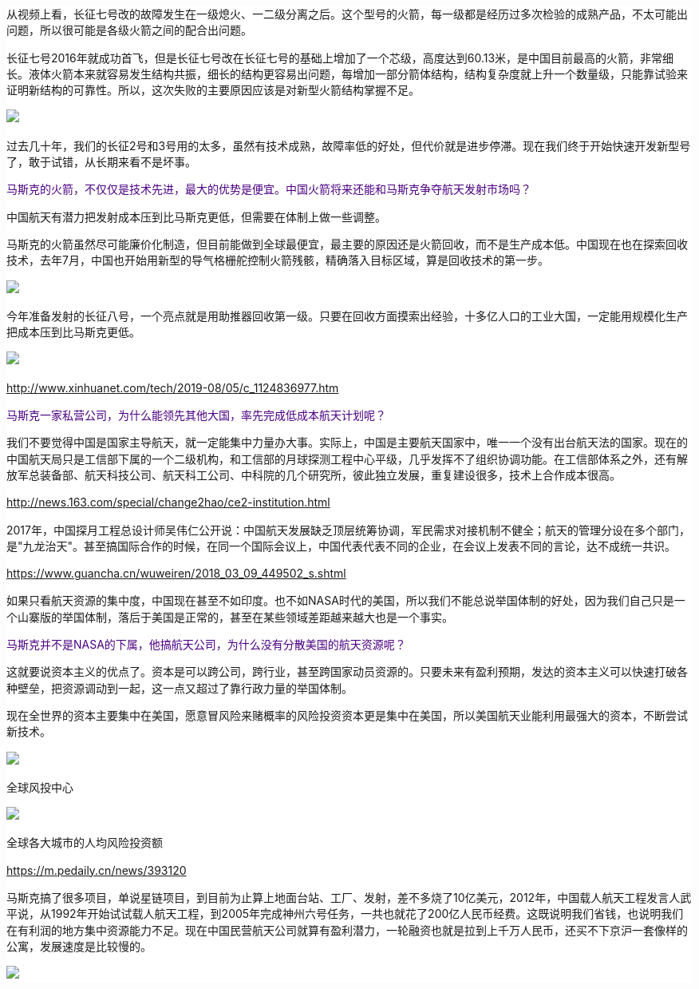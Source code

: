 从视频上看，长征七号改的故障发生在一级熄火、一二级分离之后。这个型号的火箭，每一级都是经历过多次检验的成熟产品，不太可能出问题，所以很可能是各级火箭之间的配合出问题。

长征七号2016年就成功首飞，但是长征七号改在长征七号的基础上增加了一个芯级，高度达到60.13米，是中国目前最高的火箭，非常细长。液体火箭本来就容易发生结构共振，细长的结构更容易出问题，每增加一部分箭体结构，结构复杂度就上升一个数量级，只能靠试验来证明新结构的可靠性。所以，这次失败的主要原因应该是对新型火箭结构掌握不足。

![](https://img.bedtime.news/2023/01/27/63d34ec6b2a40.jpeg)

过去几十年，我们的长征2号和3号用的太多，虽然有技术成熟，故障率低的好处，但代价就是进步停滞。现在我们终于开始快速开发新型号了，敢于试错，从长期来看不是坏事。

<font color="indigo">马斯克的火箭，不仅仅是技术先进，最大的优势是便宜。中国火箭将来还能和马斯克争夺航天发射市场吗？</font>

中国航天有潜力把发射成本压到比马斯克更低，但需要在体制上做一些调整。

马斯克的火箭虽然尽可能廉价化制造，但目前能做到全球最便宜，最主要的原因还是火箭回收，而不是生产成本低。中国现在也在探索回收技术，去年7月，中国也开始用新型的导气格栅舵控制火箭残骸，精确落入目标区域，算是回收技术的第一步。

![](https://img.bedtime.news/2023/01/27/63d34ec830adc.jpeg)

今年准备发射的长征八号，一个亮点就是用助推器回收第一级。只要在回收方面摸索出经验，十多亿人口的工业大国，一定能用规模化生产把成本压到比马斯克更低。

![](https://img.bedtime.news/2023/01/27/63d34ecb27ecc.png)

<http://www.xinhuanet.com/tech/2019-08/05/c_1124836977.htm>

<font color="indigo">马斯克一家私营公司，为什么能领先其他大国，率先完成低成本航天计划呢？</font>

我们不要觉得中国是国家主导航天，就一定能集中力量办大事。实际上，中国是主要航天国家中，唯一一个没有出台航天法的国家。现在的中国航天局只是工信部下属的一个二级机构，和工信部的月球探测工程中心平级，几乎发挥不了组织协调功能。在工信部体系之外，还有解放军总装备部、航天科技公司、航天科工公司、中科院的几个研究所，彼此独立发展，重复建设很多，技术上合作成本很高。

<http://news.163.com/special/change2hao/ce2-institution.html>

2017年，中国探月工程总设计师吴伟仁公开说：中国航天发展缺乏顶层统筹协调，军民需求对接机制不健全；航天的管理分设在多个部门，是"九龙治天"。甚至搞国际合作的时候，在同一个国际会议上，中国代表代表不同的企业，在会议上发表不同的言论，达不成统一共识。

<https://www.guancha.cn/wuweiren/2018_03_09_449502_s.shtml>

如果只看航天资源的集中度，中国现在甚至不如印度。也不如NASA时代的美国，所以我们不能总说举国体制的好处，因为我们自己只是一个山寨版的举国体制，落后于美国是正常的，甚至在某些领域差距越来越大也是一个事实。

<font color="indigo">马斯克并不是NASA的下属，他搞航天公司，为什么没有分散美国的航天资源呢？</font>

这就要说资本主义的优点了。资本是可以跨公司，跨行业，甚至跨国家动员资源的。只要未来有盈利预期，发达的资本主义可以快速打破各种壁垒，把资源调动到一起，这一点又超过了靠行政力量的举国体制。

现在全世界的资本主要集中在美国，愿意冒风险来赌概率的风险投资资本更是集中在美国，所以美国航天业能利用最强大的资本，不断尝试新技术。

![](https://img.bedtime.news/2023/01/27/63d34ecd4faf2.png)

全球风投中心

![](https://img.bedtime.news/2023/01/27/63d34ecf0e18b.png)

全球各大城市的人均风险投资额

<https://m.pedaily.cn/news/393120>

马斯克搞了很多项目，单说星链项目，到目前为止算上地面台站、工厂、发射，差不多烧了10亿美元，2012年，中国载人航天工程发言人武平说，从1992年开始试试载人航天工程，到2005年完成神州六号任务，一共也就花了200亿人民币经费。这既说明我们省钱，也说明我们在有利润的地方集中资源能力不足。现在中国民营航天公司就算有盈利潜力，一轮融资也就是拉到上千万人民币，还买不下京沪一套像样的公寓，发展速度是比较慢的。

![](https://img.bedtime.news/2023/01/27/63d34ed09a00c.jpeg)
